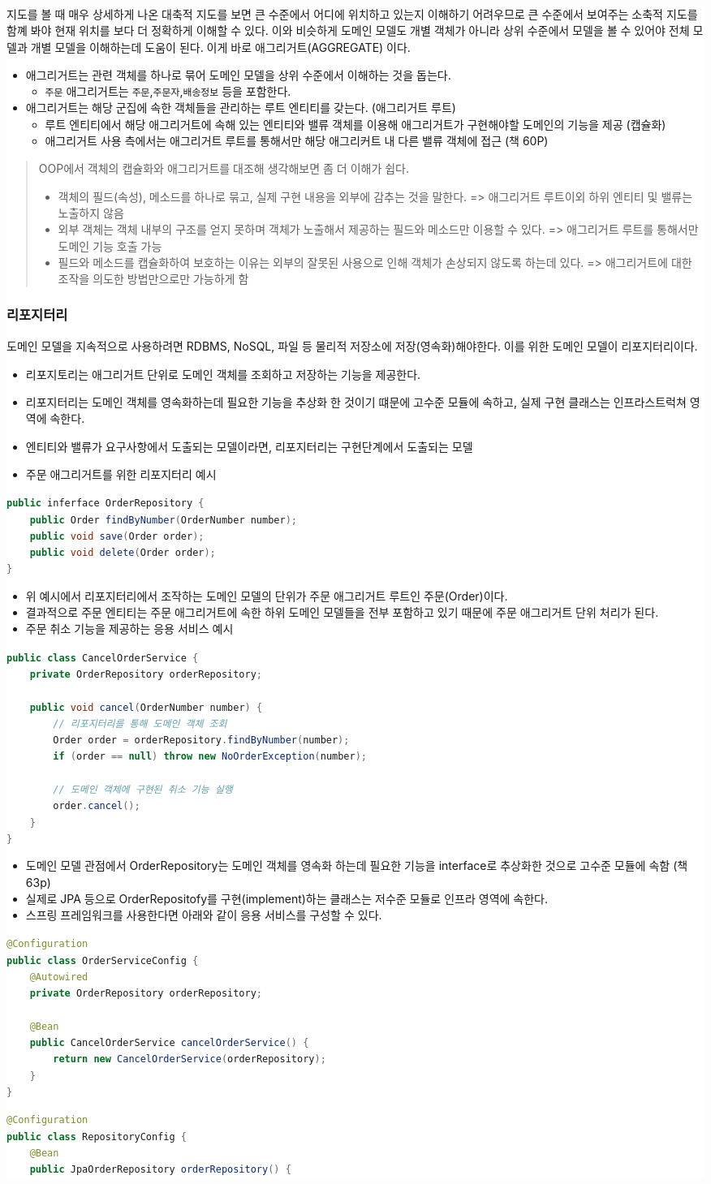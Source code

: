 지도를 볼 때 매우 상세하게 나온 대축적 지도를 보면 큰 수준에서 어디에 위치하고 있는지 이해하기 어려우므로 큰 수준에서 보여주는 소축적 지도를 함꼐 봐야 현재 위치를 보다 더 정확하게 이해할 수 있다.
이와 비슷하게 도메인 모델도 개별 객체가 아니라 상위 수준에서 모델을 볼 수 있어야 전체 모델과 개별 모델을 이해하는데 도움이 된다.
이게 바로 애그리거트(AGGREGATE) 이다.
- 애그리거트는 관련 객체를 하나로 묶어 도메인 모델을 상위 수준에서 이해하는 것을 돕는다.
  - `주문` 애그리거트는 `주문`,`주문자`,`배송정보` 등을 포함한다.
- 애그리거트는 해당 군집에 속한 객체들을 관리하는 루트 엔티티를 갖는다. (애그리거트 루트)
  - 루트 엔티티에서 해당 애그리거트에 속해 있는 엔티티와 밸류 객체를 이용해 애그리거트가 구현해야할 도메인의 기능을 제공 (캡슐화)
  - 애그리거트 사용 측에서는 애그리거트 루트를 통해서만 해당 애그리커트 내 다른 밸류 객체에 접근 (책 60P)

> OOP에서 객체의 캡슐화와 애그리거트를 대조해 생각해보면 좀 더 이해가 쉽다.
>* 객체의 필드(속성), 메소드를 하나로 묶고, 실제 구현 내용을 외부에 감추는 것을 말한다. => 애그리거트 루트이외 하위 엔티티 및 밸류는 노출하지 않음
>* 외부 객체는 객체 내부의 구조를 얻지 못하며 객체가 노출해서 제공하는 필드와 메소드만 이용할 수 있다. => 애그리거트 루트를 통해서만 도메인 기능 호출 가능
>* 필드와 메소드를 캡슐화하여 보호하는 이유는 외부의 잘못된 사용으로 인해 객체가 손상되지 않도록 하는데 있다. => 애그리거트에 대한 조작을 의도한 방법만으로만 가능하게 함

### 리포지터리
도메인 모델을 지속적으로 사용하려면 RDBMS, NoSQL, 파일 등 물리적 저장소에 저장(영속화)해야한다. 이를 위한 도메인 모델이 리포지터리이다. 
- 리포지토리는 애그리거트 단위로 도메인 객체를 조회하고 저장하는 기능을 제공한다.
- 리포지터리는 도메인 객체를 영속화하는데 필요한 기능을 추상화 한 것이기 떄문에 고수준 모듈에 속하고, 실제 구현 클래스는 인프라스트럭쳐 영역에 속한다.

- 엔티티와 밸류가 요구사항에서 도출되는 모델이라면, 리포지터리는 구현단계에서 도출되는 모델
- 주문 애그리거트를 위한 리포지터리 예시 
```java
public inferface OrderRepository {
    public Order findByNumber(OrderNumber number);
    public void save(Order order);
    public void delete(Order order);
}
```
- 위 예시에서 리포지터리에서 조작하는 도메인 모델의 단위가 주문 애그리거트 루트인 주문(Order)이다.
- 결과적으로 주문 엔티티는 주문 애그리거트에 속한 하위 도메인 모델들을 전부 포함하고 있기 때문에 주문 애그리거트 단위 처리가 된다.
- 주문 취소 기능을 제공하는 응용 서비스 예시
```java
public class CancelOrderService {
    private OrderRepository orderRepository;

    public void cancel(OrderNumber number) {
        // 리포지터리를 통해 도메인 객체 조회
        Order order = orderRepository.findByNumber(number);
        if (order == null) throw new NoOrderException(number);

        // 도메인 객체에 구현된 취소 기능 실행
        order.cancel();
    }
}
```
- 도메인 모델 관점에서 OrderRepository는 도메인 객체를 영속화 하는데 필요한 기능을 interface로 추상화한 것으로 고수준 모듈에 속함 (책 63p)
- 실제로 JPA 등으로 OrderRepositofy를 구현(implement)하는 클래스는 저수준 모듈로 인프라 영역에 속한다.
- 스프링 프레임워크를 사용한다면 아래와 같이 응용 서비스를 구성할 수 있다.
```java 
@Configuration
public class OrderServiceConfig {
    @Autowired
    private OrderRepository orderRepository;

    @Bean
    public CancelOrderService cancelOrderService() {
        return new CancelOrderService(orderRepository);
    }
}
```
```java
@Configuration
public class RepositoryConfig {
    @Bean
    public JpaOrderRepository orderRepository() {
```